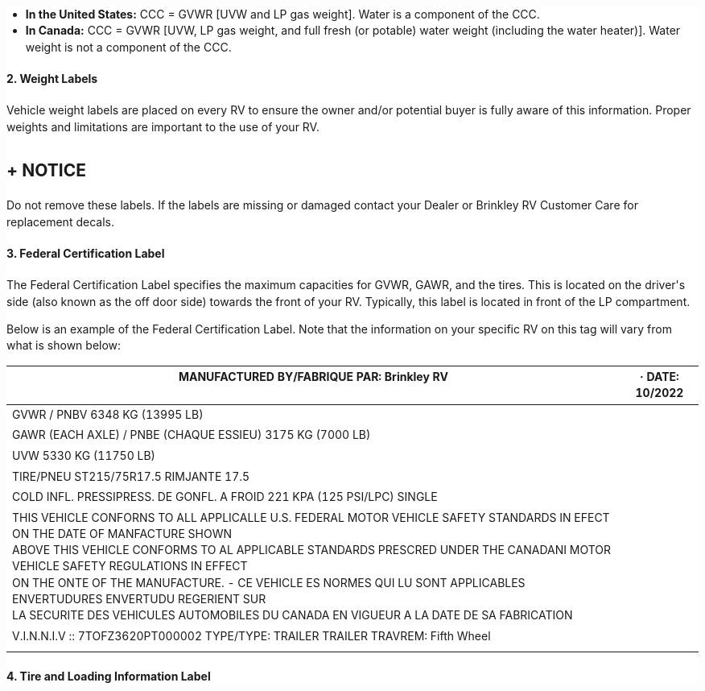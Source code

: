 - **In the United States:** CCC = GVWR [UVW and LP gas weight]. Water is a component of the CCC.
- **In Canada:** CCC = GVWR [UVW, LP gas weight, and full fresh (or potable) water weight (including the water heater)]. Water weight is not a component of the CCC.

#### **2. Weight Labels**

Vehicle weight labels are placed on every RV to ensure the owner and/or potential buyer is fully aware of this information. Proper weights and limitations are important to the use of your RV.

## + NOTICE

Do not remove these labels. If the labels are missing or damaged contact your Dealer or Brinkley RV Customer Care for replacement decals.

#### **3. Federal Certification Label**

The Federal Certification Label specifies the maximum capacities for GVWR, GAWR, and the tires. This is located on the driver's side (also known as the off door side) towards the front of your RV. Typically, this label is located in front of the LP compartment.

Below is an example of the Federal Certification Label. Note that the information on your specific RV on this tag will vary from what is shown below:

| MANUFACTURED BY/FABRIQUE PAR: Brinkley RV                                                                                                                                                                                                                                                                                                                                                                                                                                      | · DATE: 10/2022 |
|--------------------------------------------------------------------------------------------------------------------------------------------------------------------------------------------------------------------------------------------------------------------------------------------------------------------------------------------------------------------------------------------------------------------------------------------------------------------------------|-----------------|
| GVWR / PNBV 6348 KG (13995 LB)                                                                                                                                                                                                                                                                                                                                                                                                                                                 |                 |
| GAWR (EACH AXLE) / PNBE (CHAQUE ESSIEU) 3175 KG (7000 LB)                                                                                                                                                                                                                                                                                                                                                                                                                      |                 |
| UVW 5330 KG (11750 LB)                                                                                                                                                                                                                                                                                                                                                                                                                                                         |                 |
| TIRE/PNEU ST215/75R17.5 RIMJANTE 17.5                                                                                                                                                                                                                                                                                                                                                                                                                                          |                 |
| COLD INFL. PRESSIPRESS. DE GONFL. A FROID 221 KPA (125 PSI/LPC) SINGLE                                                                                                                                                                                                                                                                                                                                                                                                         |                 |
| THIS VEHICLE CONFORNS TO ALL APPLICALLE U.S. FEDERAL MOTOR VEHICLE SAFETY STANDARDS IN EFECT ON THE DATE OF MANFACTURE SHOWN<br>ABOVE THIS VEHICLE CONFORMS TO AL APPLICABLE STANDARDS PRESCRED UNDER THE CANADANI MOTOR VEHICLE SAFETY REGULATIONS IN EFFECT<br>ON THE ONTE OF THE MANUFACTURE. - CE VEHICLE ES NORMES QUI LU SONT APPLICABLES ENVERTUDURES ENVERTUDU REGERIENT SUR<br>LA SECURITE DES VEHICULES AUTOMOBILES DU CANADA EN VIGUEUR A LA DATE DE SA FABRICATION |                 |
| V.I.N.N.I.V :: 7TOFZ3620PT000002 TYPE/TYPE: TRAILER TRAILER TRAVREM: Fifth Wheel                                                                                                                                                                                                                                                                                                                                                                                               |                 |
|                                                                                                                                                                                                                                                                                                                                                                                                                                                                                |                 |

#### **4. Tire and Loading Information Label**
